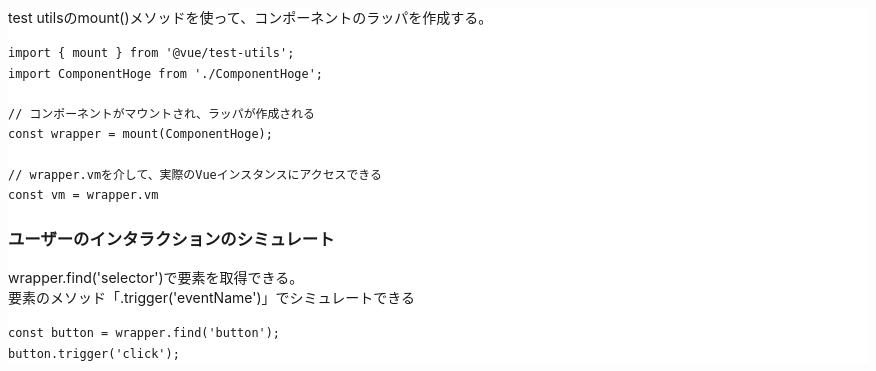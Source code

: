 test utilsのmount()メソッドを使って、コンポーネントのラッパを作成する。
```
import { mount } from '@vue/test-utils';
import ComponentHoge from './ComponentHoge';

// コンポーネントがマウントされ、ラッパが作成される
const wrapper = mount(ComponentHoge);

// wrapper.vmを介して、実際のVueインスタンスにアクセスできる
const vm = wrapper.vm
```

### ユーザーのインタラクションのシミュレート
wrapper.find('selector')で要素を取得できる。  
要素のメソッド「.trigger('eventName')」でシミュレートできる  
```
const button = wrapper.find('button');
button.trigger('click');
```